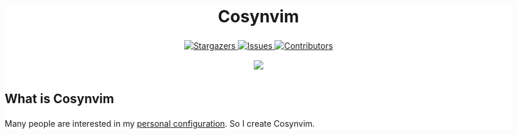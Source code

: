 <h1 align="center">
  <img
    src="https://raw.githubusercontent.com/catppuccin/catppuccin/main/assets/misc/transparent.png"
    height="30"
    width="0px"
  />
  Cosynvim
  <img
    src="https://raw.githubusercontent.com/catppuccin/catppuccin/main/assets/misc/transparent.png"
    height="30"
    width="0px"
  />
</h1>

<p align="center">
  <a href="https://github.com/glepnir/cosynvim/stargazers">
    <img
      alt="Stargazers"
      src="https://img.shields.io/github/stars/glepnir/cosynvim?style=for-the-badge&logo=starship&color=c678dd&logoColor=d9e0ee&labelColor=282a36"
    />
  </a>
  <a href="https://github.com/glepnir/cosynvim/issues">
    <img
      alt="Issues"
      src="https://img.shields.io/github/issues/glepnir/cosynvim?style=for-the-badge&logo=gitbook&color=f0c062&logoColor=d9e0ee&labelColor=282a36"
    />
  </a>
  <a href="https://github.com/glepnir/cosynvim/contributors">
    <img
      alt="Contributors"
      src="https://img.shields.io/github/contributors/glepnir/cosynvim?style=for-the-badge&logo=opensourceinitiative&color=abcf84&logoColor=d9e0ee&labelColor=282a36"
    />
  </a>
</p>

<p align="center">
  <img src="https://user-images.githubusercontent.com/41671631/176990490-aeb6111b-41ea-4767-bc03-c0aee4774a4e.png"
  height = "40%"
  widht = "40%"
  />
</p>

## What is Cosynvim

Many people are interested in my [personal configuration](https://github.com/glepnir/nvim). So I create Cosynvim.
